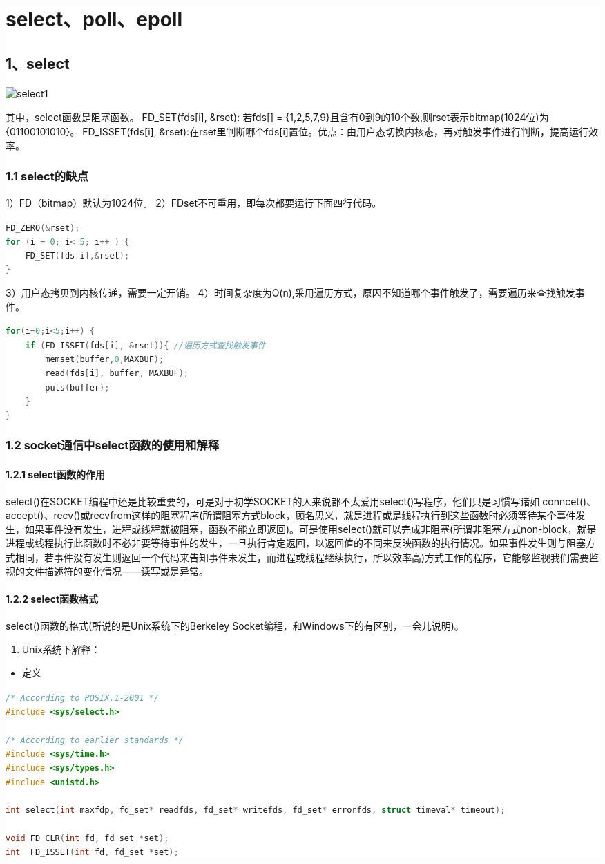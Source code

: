 # select、poll、epoll

## 1、select

![select1](../../images/select1.png)

其中，select函数是阻塞函数。
FD_SET(fds[i], &rset): 若fds[] = {1,2,5,7,9}且含有0到9的10个数,则rset表示bitmap(1024位)为{01100101010}。
FD_ISSET(fds[i], &rset):在rset里判断哪个fds[i]置位。优点：由用户态切换内核态，再对触发事件进行判断，提高运行效率。

### 1.1 select的缺点

1）FD（bitmap）默认为1024位。
2）FDset不可重用，即每次都要运行下面四行代码。

```c++
FD_ZERO(&rset);
for (i = 0; i< 5; i++ ) {
    FD_SET(fds[i],&rset);
}
```

3）用户态拷贝到内核传递，需要一定开销。
4）时间复杂度为O(n),采用遍历方式，原因不知道哪个事件触发了，需要遍历来查找触发事件。

```c++
for(i=0;i<5;i++) {
    if (FD_ISSET(fds[i], &rset)){ //遍历方式查找触发事件
        memset(buffer,0,MAXBUF);
        read(fds[i], buffer, MAXBUF);
        puts(buffer);
    }
}
```

### 1.2 socket通信中select函数的使用和解释

#### 1.2.1 select函数的作用

select()在SOCKET编程中还是比较重要的，可是对于初学SOCKET的人来说都不太爱用select()写程序，他们只是习惯写诸如 conncet()、accept()、recv()或recvfrom这样的阻塞程序(所谓阻塞方式block，顾名思义，就是进程或是线程执行到这些函数时必须等待某个事件发生，如果事件没有发生，进程或线程就被阻塞，函数不能立即返回)。可是使用select()就可以完成非阻塞(所谓非阻塞方式non-block，就是进程或线程执行此函数时不必非要等待事件的发生，一旦执行肯定返回，以返回值的不同来反映函数的执行情况。如果事件发生则与阻塞方式相同，若事件没有发生则返回一个代码来告知事件未发生，而进程或线程继续执行，所以效率高)方式工作的程序，它能够监视我们需要监视的文件描述符的变化情况——读写或是异常。


#### 1.2.2 select函数格式

select()函数的格式(所说的是Unix系统下的Berkeley Socket编程，和Windows下的有区别，一会儿说明)。

1. Unix系统下解释：

- 定义

```c++
/* According to POSIX.1-2001 */
#include <sys/select.h>

/* According to earlier standards */
#include <sys/time.h>
#include <sys/types.h>
#include <unistd.h>

int select(int maxfdp, fd_set* readfds, fd_set* writefds, fd_set* errorfds, struct timeval* timeout);

void FD_CLR(int fd, fd_set *set);
int  FD_ISSET(int fd, fd_set *set);
```